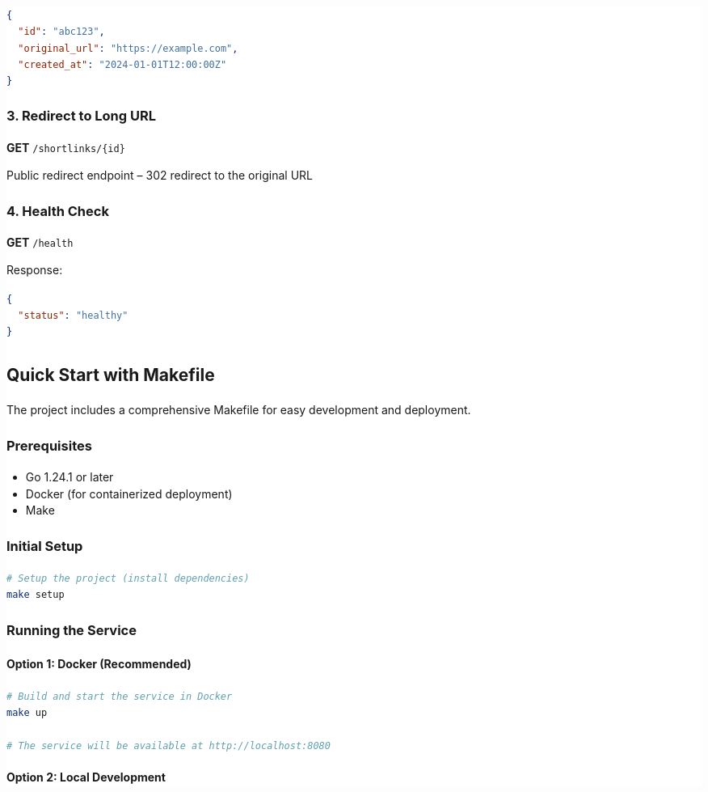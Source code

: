 ```json
{
  "id": "abc123",
  "original_url": "https://example.com",
  "created_at": "2024-01-01T12:00:00Z"
}
```

### 3. Redirect to Long URL

**GET** `/shortlinks/{id}`

Public redirect endpoint – 302 redirect to the original URL

### 4. Health Check

**GET** `/health`

Response:

```json
{
  "status": "healthy"
}
```

## Quick Start with Makefile

The project includes a comprehensive Makefile for easy development and deployment.

### Prerequisites

- Go 1.24.1 or later
- Docker (for containerized deployment)
- Make

### Initial Setup

```bash
# Setup the project (install dependencies)
make setup
```

### Running the Service

#### Option 1: Docker (Recommended)

```bash
# Build and start the service in Docker
make up

# The service will be available at http://localhost:8080
```

#### Option 2: Local Development
